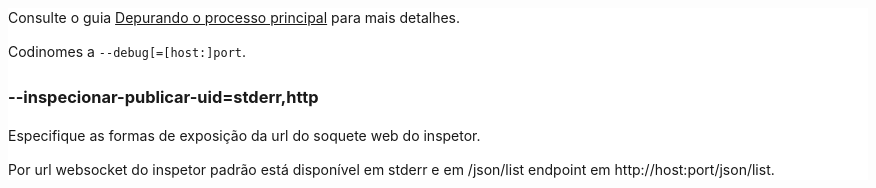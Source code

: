 Consulte o guia [Depurando o processo principal][debugging-main-process] para mais detalhes.

Codinomes a `--debug[=[host:]port`.

### --inspecionar-publicar-uid=stderr,http

Especifique as formas de exposição da url do soquete web do inspetor.

Por url websocket do inspetor padrão está disponível em stderr e em /json/list endpoint em http://host:port/json/list.

[app]: app.md

[app]: app.md
[append-switch]: command-line.md#commandlineappendswitchswitch-value
[ready]: app.md#event-ready
[play-silent-audio]: https://github.com/atom/atom/pull/9485/files
[debugging-main-process]: ../tutorial/debugging-main-process.md
[node-cli]: https://nodejs.org/api/cli.html
[node-cli]: https://nodejs.org/api/cli.html
